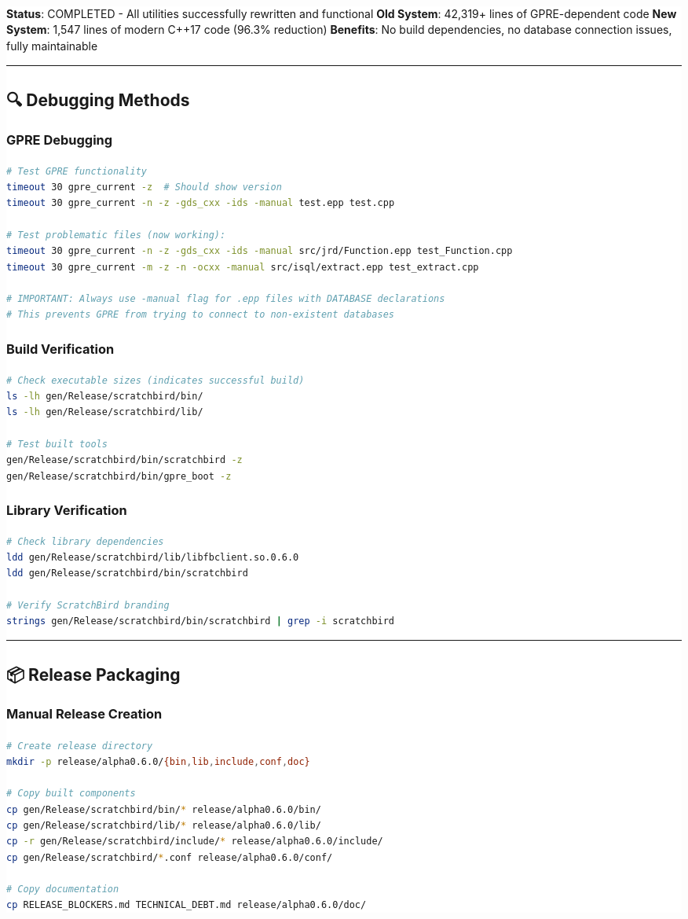 **Status**: COMPLETED - All utilities successfully rewritten and functional
**Old System**: 42,319+ lines of GPRE-dependent code
**New System**: 1,547 lines of modern C++17 code (96.3% reduction)
**Benefits**: No build dependencies, no database connection issues, fully maintainable

---

## 🔍 Debugging Methods

### **GPRE Debugging**
```bash
# Test GPRE functionality
timeout 30 gpre_current -z  # Should show version
timeout 30 gpre_current -n -z -gds_cxx -ids -manual test.epp test.cpp

# Test problematic files (now working):
timeout 30 gpre_current -n -z -gds_cxx -ids -manual src/jrd/Function.epp test_Function.cpp
timeout 30 gpre_current -m -z -n -ocxx -manual src/isql/extract.epp test_extract.cpp

# IMPORTANT: Always use -manual flag for .epp files with DATABASE declarations
# This prevents GPRE from trying to connect to non-existent databases
```

### **Build Verification**
```bash
# Check executable sizes (indicates successful build)
ls -lh gen/Release/scratchbird/bin/
ls -lh gen/Release/scratchbird/lib/

# Test built tools
gen/Release/scratchbird/bin/scratchbird -z
gen/Release/scratchbird/bin/gpre_boot -z
```

### **Library Verification**
```bash
# Check library dependencies
ldd gen/Release/scratchbird/lib/libfbclient.so.0.6.0
ldd gen/Release/scratchbird/bin/scratchbird

# Verify ScratchBird branding
strings gen/Release/scratchbird/bin/scratchbird | grep -i scratchbird
```

---

## 📦 Release Packaging

### **Manual Release Creation**
```bash
# Create release directory
mkdir -p release/alpha0.6.0/{bin,lib,include,conf,doc}

# Copy built components
cp gen/Release/scratchbird/bin/* release/alpha0.6.0/bin/
cp gen/Release/scratchbird/lib/* release/alpha0.6.0/lib/
cp -r gen/Release/scratchbird/include/* release/alpha0.6.0/include/
cp gen/Release/scratchbird/*.conf release/alpha0.6.0/conf/

# Copy documentation
cp RELEASE_BLOCKERS.md TECHNICAL_DEBT.md release/alpha0.6.0/doc/
```
